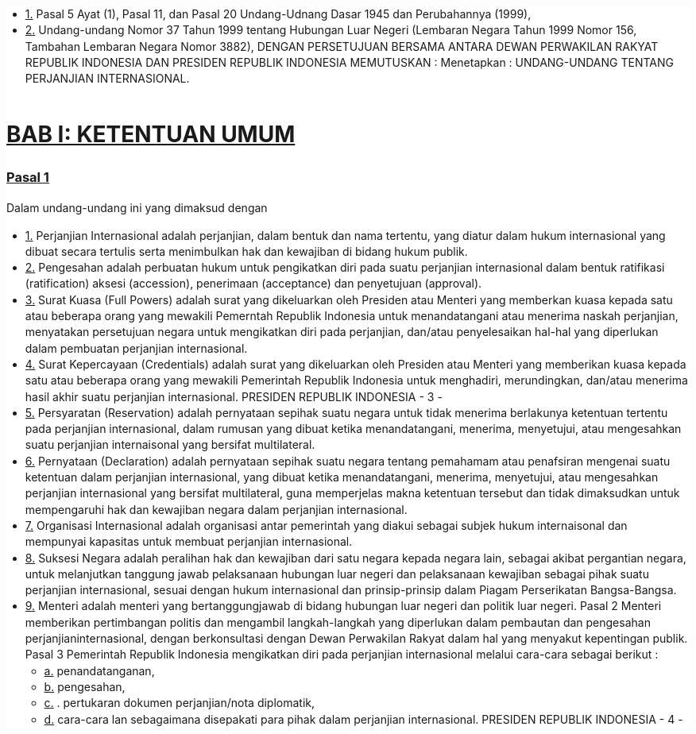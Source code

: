 * [1.](http://example.org/legal/document/uu/2000/24/mengingat/point/0001) Pasal 5 Ayat (1), Pasal 11, dan Pasal 20 Undang-Udnang Dasar 1945 dan Perubahannya (1999),
* [2.](http://example.org/legal/document/uu/2000/24/mengingat/point/0002) Undang-undang Nomor 37 Tahun 1999 tentang Hubungan Luar Negeri (Lembaran Negara Tahun 1999 Nomor 156, Tambahan Lembaran Negara Nomor 3882), DENGAN PERSETUJUAN BERSAMA ANTARA DEWAN PERWAKILAN RAKYAT REPUBLIK INDONESIA DAN PRESIDEN REPUBLIK INDONESIA MEMUTUSKAN : Menetapkan : UNDANG-UNDANG TENTANG PERJANJIAN INTERNASIONAL.

# [BAB I: KETENTUAN UMUM](http://example.org/legal/document/uu/2000/24/bab/0001)

### [Pasal 1](http://example.org/legal/document/uu/2000/24/pasal/0001)
Dalam undang-undang ini yang dimaksud dengan
* [1.](http://example.org/legal/document/uu/2000/24/pasal/0001/version/20001023/point/0001) Perjanjian Internasional adalah perjanjian, dalam bentuk dan nama tertentu, yang diatur dalam hukum internasional yang dibuat secara tertulis serta menimbulkan hak dan kewajiban di bidang hukum publik.
* [2.](http://example.org/legal/document/uu/2000/24/pasal/0001/version/20001023/point/0002) Pengesahan adalah perbuatan hukum untuk pengikatkan diri pada suatu perjanjian internasional dalam bentuk ratifikasi (ratification) aksesi (accession), penerimaan (acceptance) dan penyetujuan (approval).
* [3.](http://example.org/legal/document/uu/2000/24/pasal/0001/version/20001023/point/0003) Surat Kuasa (Full Powers) adalah surat yang dikeluarkan oleh Presiden atau Menteri yang memberkan kuasa kepada satu atau beberapa orang yang mewakili Pemerntah Republik Indonesia untuk menandatangani atau menerima naskah perjanjian, menyatakan persetujuan negara untuk mengikatkan diri pada perjanjian, dan/atau penyelesaikan hal-hal yang diperlukan dalam pembuatan perjanjian internasional.
* [4.](http://example.org/legal/document/uu/2000/24/pasal/0001/version/20001023/point/0004) Surat Kepercayaan (Credentials) adalah surat yang dikeluarkan oleh Presiden atau Menteri yang memberikan kuasa kepada satu atau beberapa orang yang mewakili Pemerintah Republik Indonesia untuk menghadiri, merundingkan, dan/atau menerima hasil akhir suatu perjanjian internasional. PRESIDEN REPUBLIK INDONESIA - 3 -
* [5.](http://example.org/legal/document/uu/2000/24/pasal/0001/version/20001023/point/0005) Persyaratan (Reservation) adalah pernyataan sepihak suatu negara untuk tidak menerima berlakunya ketentuan tertentu pada perjanjian internasional, dalam rumusan yang dibuat ketika menandatangani, menerima, menyetujui, atau mengesahkan suatu perjanjian internaisonal yang bersifat multilateral.
* [6.](http://example.org/legal/document/uu/2000/24/pasal/0001/version/20001023/point/0006) Pernyataan (Declaration) adalah pernyataan sepihak suatu negara tentang pemahamam atau penafsiran mengenai suatu ketentuan dalam perjanjian internasional, yang dibuat ketika menandatangani, menerima, menyetujui, atau mengesahkan perjanjian internasional yang bersifat multilateral, guna memperjelas makna ketentuan tersebut dan tidak dimaksudkan untuk mempengaruhi hak dan kewajiban negara dalam perjanjian internasional.
* [7.](http://example.org/legal/document/uu/2000/24/pasal/0001/version/20001023/point/0007) Organisasi Internasional adalah organisasi antar pemerintah yang diakui sebagai subjek hukum internaisonal dan mempunyai kapasitas untuk membuat perjanjian internasional.
* [8.](http://example.org/legal/document/uu/2000/24/pasal/0001/version/20001023/point/0008) Suksesi Negara adalah peralihan hak dan kewajiban dari satu negara kepada negara lain, sebagai akibat pergantian negara, untuk melanjutkan tanggung jawab pelaksanaan hubungan luar negeri dan pelaksanaan kewajiban sebagai pihak suatu perjanjian internasional, sesuai dengan hukum internasional dan prinsip-prinsip dalam Piagam Perserikatan Bangsa-Bangsa.
* [9.](http://example.org/legal/document/uu/2000/24/pasal/0001/version/20001023/point/0009) Menteri adalah menteri yang bertanggungjawab di bidang hubungan luar negeri dan politik luar negeri. Pasal 2 Menteri memberikan pertimbangan politis dan mengambil langkah-langkah yang diperlukan dalam pembautan dan pengesahan perjanjianinternasional, dengan berkonsultasi dengan Dewan Perwakilan Rakyat dalam hal yang menyakut kepentingan publik. Pasal 3 Pemerintah Republik Indonesia mengikatkan diri pada perjanjian internasional melalui cara-cara sebagai berikut :
    * [a.](http://example.org/legal/document/uu/2000/24/pasal/0001/version/20001023/point/0009/point/a) penandatanganan,
    * [b.](http://example.org/legal/document/uu/2000/24/pasal/0001/version/20001023/point/0009/point/b) pengesahan,
    * [c.](http://example.org/legal/document/uu/2000/24/pasal/0001/version/20001023/point/0009/point/c) . pertukaran dokumen perjanjian/nota diplomatik,
    * [d.](http://example.org/legal/document/uu/2000/24/pasal/0001/version/20001023/point/0009/point/d) cara-cara lan sebagaimana disepakati para pihak dalam perjanjian internasional. PRESIDEN REPUBLIK INDONESIA - 4 -
 